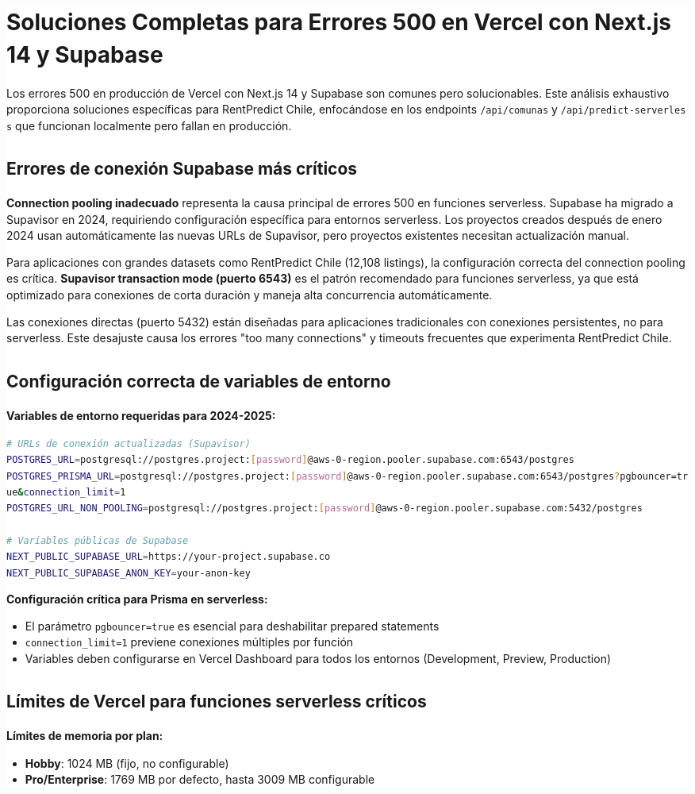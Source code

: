 # Soluciones Completas para Errores 500 en Vercel con Next.js 14 y Supabase

Los errores 500 en producción de Vercel con Next.js 14 y Supabase son comunes pero solucionables. Este análisis exhaustivo proporciona soluciones específicas para RentPredict Chile, enfocándose en los endpoints `/api/comunas` y `/api/predict-serverless` que funcionan localmente pero fallan en producción.

## Errores de conexión Supabase más críticos

**Connection pooling inadecuado** representa la causa principal de errores 500 en funciones serverless. Supabase ha migrado a Supavisor en 2024, requiriendo configuración específica para entornos serverless. Los proyectos creados después de enero 2024 usan automáticamente las nuevas URLs de Supavisor, pero proyectos existentes necesitan actualización manual.

Para aplicaciones con grandes datasets como RentPredict Chile (12,108 listings), la configuración correcta del connection pooling es crítica. **Supavisor transaction mode (puerto 6543)** es el patrón recomendado para funciones serverless, ya que está optimizado para conexiones de corta duración y maneja alta concurrencia automáticamente.

Las conexiones directas (puerto 5432) están diseñadas para aplicaciones tradicionales con conexiones persistentes, no para serverless. Este desajuste causa los errores "too many connections" y timeouts frecuentes que experimenta RentPredict Chile.

## Configuración correcta de variables de entorno

**Variables de entorno requeridas para 2024-2025:**
```bash
# URLs de conexión actualizadas (Supavisor)
POSTGRES_URL=postgresql://postgres.project:[password]@aws-0-region.pooler.supabase.com:6543/postgres
POSTGRES_PRISMA_URL=postgresql://postgres.project:[password]@aws-0-region.pooler.supabase.com:6543/postgres?pgbouncer=true&connection_limit=1
POSTGRES_URL_NON_POOLING=postgresql://postgres.project:[password]@aws-0-region.pooler.supabase.com:5432/postgres

# Variables públicas de Supabase
NEXT_PUBLIC_SUPABASE_URL=https://your-project.supabase.co
NEXT_PUBLIC_SUPABASE_ANON_KEY=your-anon-key
```

**Configuración crítica para Prisma en serverless:**
- El parámetro `pgbouncer=true` es esencial para deshabilitar prepared statements
- `connection_limit=1` previene conexiones múltiples por función
- Variables deben configurarse en Vercel Dashboard para todos los entornos (Development, Preview, Production)

## Límites de Vercel para funciones serverless críticos

**Límites de memoria por plan:**
- **Hobby**: 1024 MB (fijo, no configurable)
- **Pro/Enterprise**: 1769 MB por defecto, hasta 3009 MB configurable
